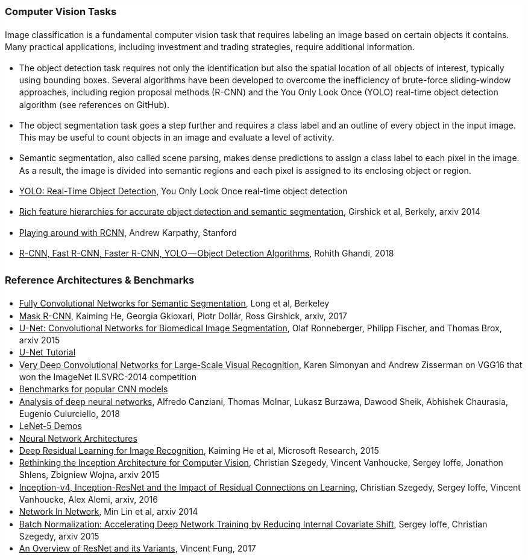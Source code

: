 ### Computer Vision Tasks

Image classification is a fundamental computer vision task that requires labeling an image based on certain objects it contains. Many practical applications, including investment and trading strategies, require additional information. 
- The object detection task requires not only the identification but also the spatial location of all objects of interest, typically using bounding boxes. Several algorithms have been developed to overcome the inefficiency of brute-force sliding-window approaches, including region proposal methods (R-CNN) and the You Only Look Once (YOLO) real-time object detection algorithm (see references on GitHub).
- The object segmentation task goes a step further and requires a class label and an outline of every object in the input image. This may be useful to count objects in an image and evaluate a level of activity. 
- Semantic segmentation, also called scene parsing, makes dense predictions to assign a class label to each pixel in the image. As a result, the image is divided into semantic regions and each pixel is assigned to its enclosing object or region.

- [YOLO: Real-Time Object Detection](https://pjreddie.com/darknet/yolo/), You Only Look Once real-time object detection
- [Rich feature hierarchies for accurate object detection and semantic segmentation](https://arxiv.org/pdf/1311.2524.pdf), Girshick et al, Berkely, arxiv 2014
- [Playing around with RCNN](https://cs.stanford.edu/people/karpathy/rcnn/), Andrew Karpathy, Stanford
- [R-CNN, Fast R-CNN, Faster R-CNN, YOLO — Object Detection Algorithms](https://towardsdatascience.com/r-cnn-fast-r-cnn-faster-r-cnn-yolo-object-detection-algorithms-36d53571365e), Rohith Ghandi, 2018

### Reference Architectures & Benchmarks

- [Fully Convolutional Networks for Semantic Segmentation](https://people.eecs.berkeley.edu/~jonlong/long_shelhamer_fcn.pdf), Long et al, Berkeley
- [Mask R-CNN](https://arxiv.org/abs/1703.06870), Kaiming He, Georgia Gkioxari, Piotr Dollár, Ross Girshick, arxiv, 2017
- [U-Net: Convolutional Networks for Biomedical Image Segmentation](https://arxiv.org/pdf/1505.04597.pdf), Olaf Ronneberger, Philipp Fischer, and Thomas Brox, arxiv 2015
- [U-Net Tutorial](http://deeplearning.net/tutorial/unet.html)
- [Very Deep Convolutional Networks for Large-Scale Visual Recognition](http://www.robots.ox.ac.uk/~vgg/research/very_deep/), Karen Simonyan and Andrew Zisserman on VGG16 that won the ImageNet ILSVRC-2014 competition
- [Benchmarks for popular CNN models](https://github.com/jcjohnson/cnn-benchmarks)
- [Analysis of deep neural networks](https://medium.com/@culurciello/analysis-of-deep-neural-networks-dcf398e71aae), Alfredo Canziani, Thomas Molnar, Lukasz Burzawa, Dawood Sheik, Abhishek Chaurasia, Eugenio Culurciello, 2018
- [LeNet-5 Demos](http://yann.lecun.com/exdb/lenet/index.html)
- [Neural Network Architectures](https://towardsdatascience.com/neural-network-architectures-156e5bad51ba)
- [Deep Residual Learning for Image Recognition](https://arxiv.org/pdf/1512.03385.pdf), Kaiming He et al, Microsoft Research, 2015
- [Rethinking the Inception Architecture for Computer Vision](https://arxiv.org/abs/1512.00567), Christian Szegedy, Vincent Vanhoucke, Sergey Ioffe, Jonathon Shlens, Zbigniew Wojna, arxiv 2015
- [Inception-v4, Inception-ResNet and the Impact of Residual Connections on Learning](https://arxiv.org/abs/1602.07261), Christian Szegedy, Sergey Ioffe, Vincent Vanhoucke, Alex Alemi, arxiv, 2016
- [Network In Network](https://arxiv.org/pdf/1312.4400v3.pdf), Min Lin et al, arxiv 2014
- [Batch Normalization: Accelerating Deep Network Training by Reducing Internal Covariate Shift](https://arxiv.org/abs/1502.03167), Sergey Ioffe, Christian Szegedy, arxiv 2015
- [An Overview of ResNet and its Variants](https://towardsdatascience.com/an-overview-of-resnet-and-its-variants-5281e2f56035), Vincent Fung, 2017
